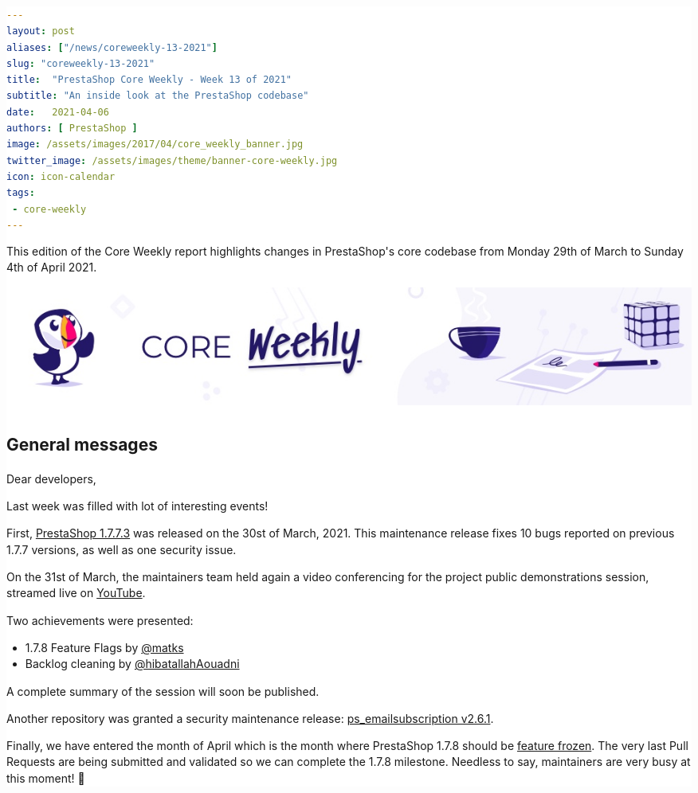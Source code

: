 ```yaml
---
layout: post
aliases: ["/news/coreweekly-13-2021"]
slug: "coreweekly-13-2021"
title:  "PrestaShop Core Weekly - Week 13 of 2021"
subtitle: "An inside look at the PrestaShop codebase"
date:   2021-04-06
authors: [ PrestaShop ]
image: /assets/images/2017/04/core_weekly_banner.jpg
twitter_image: /assets/images/theme/banner-core-weekly.jpg
icon: icon-calendar
tags:
 - core-weekly
---
```


This edition of the Core Weekly report highlights changes in PrestaShop's core codebase from Monday 29th of March to Sunday 4th of April 2021.

![Core Weekly banner](/assets/images/2018/12/banner-core-weekly.jpg)

## General messages

Dear developers,

Last week was filled with lot of interesting events!

First, [PrestaShop 1.7.7.3](https://build.prestashop.com/news/prestashop-1-7-7-3-maintenance-release/) was released on the 30st of March, 2021. This maintenance release fixes 10 bugs reported on previous 1.7.7 versions, as well as one security issue.

On the 31st of March, the maintainers team held again a video conferencing for the project public demonstrations session, streamed live on [YouTube](https://youtu.be/UJ_XQs8trs4).

Two achievements were presented:
- 1.7.8 Feature Flags by [@matks](http://github.com/matks)
- Backlog cleaning by [@hibatallahAouadni](http://github.com/hibatallahAouadni)

A complete summary of the session will soon be published.

Another repository was granted a security maintenance release: [ps_emailsubscription v2.6.1](https://github.com/PrestaShop/ps_emailsubscription/releases/tag/v2.6.1).

Finally, we have entered the month of April which is the month where PrestaShop 1.7.8 should be [feature frozen](https://build.prestashop.com/news/ps17-minor-release-lifecycle/#feature-freeze). The very last Pull Requests are being submitted and validated so we can complete the 1.7.8 milestone. Needless to say, maintainers are very busy at this moment! :muscle:
